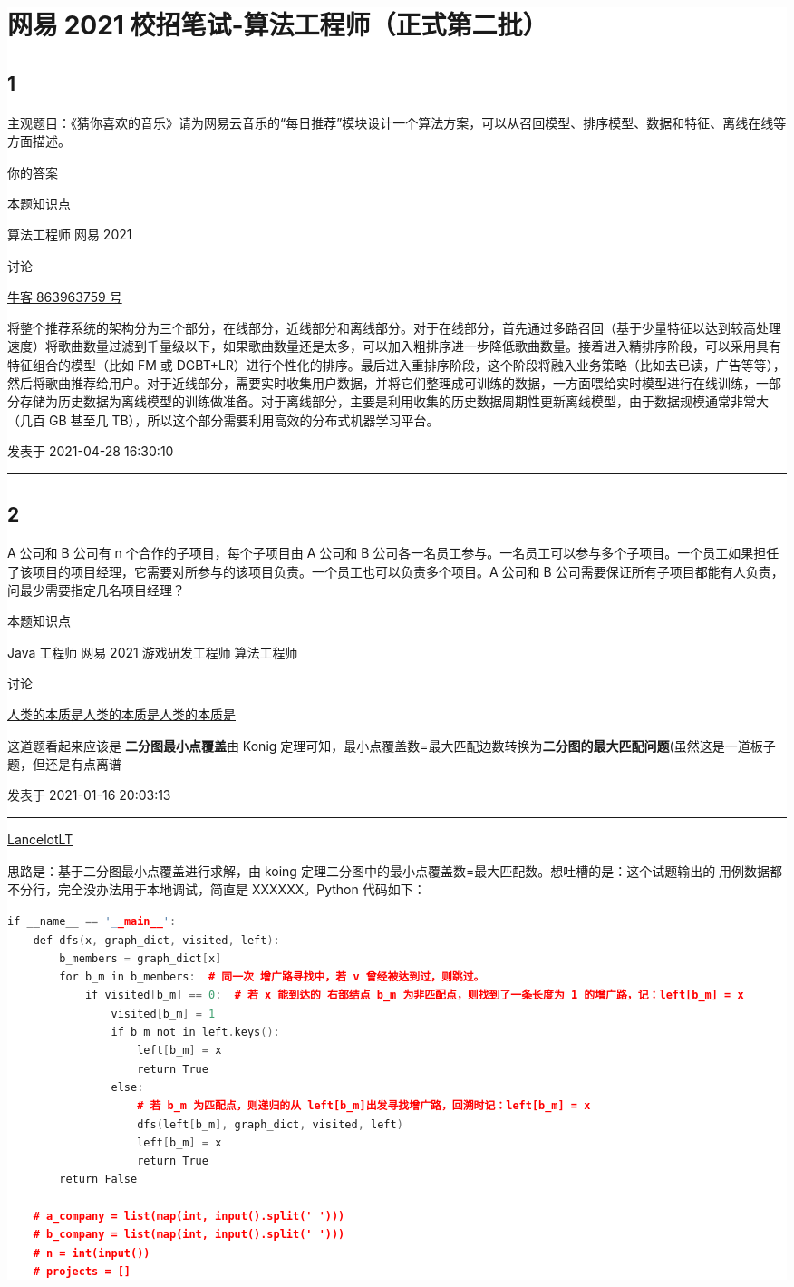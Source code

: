 # 网易 2021 校招笔试-算法工程师（正式第二批）

## 1

主观题目：《猜你喜欢的音乐》请为网易云音乐的“每日推荐”模块设计一个算法方案，可以从召回模型、排序模型、数据和特征、离线在线等方面描述。

你的答案

本题知识点

算法工程师 网易 2021

讨论

[牛客 863963759 号](https://www.nowcoder.com/profile/863963759)

将整个推荐系统的架构分为三个部分，在线部分，近线部分和离线部分。对于在线部分，首先通过多路召回（基于少量特征以达到较高处理速度）将歌曲数量过滤到千量级以下，如果歌曲数量还是太多，可以加入粗排序进一步降低歌曲数量。接着进入精排序阶段，可以采用具有特征组合的模型（比如 FM 或 DGBT+LR）进行个性化的排序。最后进入重排序阶段，这个阶段将融入业务策略（比如去已读，广告等等），然后将歌曲推荐给用户。对于近线部分，需要实时收集用户数据，并将它们整理成可训练的数据，一方面喂给实时模型进行在线训练，一部分存储为历史数据为离线模型的训练做准备。对于离线部分，主要是利用收集的历史数据周期性更新离线模型，由于数据规模通常非常大（几百 GB 甚至几 TB），所以这个部分需要利用高效的分布式机器学习平台。

发表于 2021-04-28 16:30:10

* * *

## 2

A 公司和 B 公司有 n 个合作的子项目，每个子项目由 A 公司和 B 公司各一名员工参与。一名员工可以参与多个子项目。一个员工如果担任了该项目的项目经理，它需要对所参与的该项目负责。一个员工也可以负责多个项目。A 公司和 B 公司需要保证所有子项目都能有人负责，问最少需要指定几名项目经理？

本题知识点

Java 工程师 网易 2021 游戏研发工程师 算法工程师

讨论

[人类的本质是人类的本质是人类的本质是](https://www.nowcoder.com/profile/1583436)

这道题看起来应该是 **二分图最小点覆盖**由 Konig 定理可知，最小点覆盖数=最大匹配边数转换为**二分图的最大匹配问题**(虽然这是一道板子题，但还是有点离谱

发表于 2021-01-16 20:03:13

* * *

[LancelotLT](https://www.nowcoder.com/profile/173277400)

思路是：基于二分图最小点覆盖进行求解，由 koing 定理二分图中的最小点覆盖数=最大匹配数。想吐槽的是：这个试题输出的 用例数据都不分行，完全没办法用于本地调试，简直是 XXXXXX。Python 代码如下：

```cpp
if __name__ == '__main__':
    def dfs(x, graph_dict, visited, left):
        b_members = graph_dict[x]
        for b_m in b_members:  # 同一次 增广路寻找中，若 v 曾经被达到过，则跳过。
            if visited[b_m] == 0:  # 若 x 能到达的 右部结点 b_m 为非匹配点，则找到了一条长度为 1 的增广路，记：left[b_m] = x
                visited[b_m] = 1
                if b_m not in left.keys():
                    left[b_m] = x
                    return True
                else:
                    # 若 b_m 为匹配点，则递归的从 left[b_m]出发寻找增广路，回溯时记：left[b_m] = x
                    dfs(left[b_m], graph_dict, visited, left)
                    left[b_m] = x
                    return True
        return False

    # a_company = list(map(int, input().split(' ')))
    # b_company = list(map(int, input().split(' ')))
    # n = int(input())
    # projects = []
```